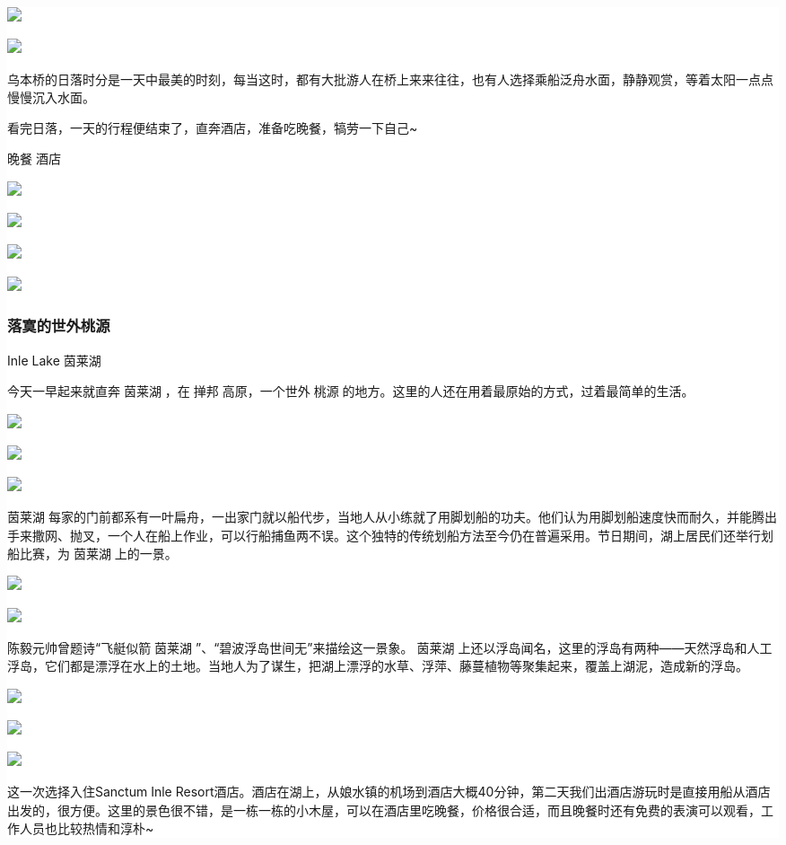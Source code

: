 ![](https://b2-q.mafengwo.net/s15/M00/A4/E0/CoUBGV2u-tmAQsRkAAt2gDopfys373.jpg?imageMogr2%2Fthumbnail%2F1360x%2Fstrip%2Fquality%2F90)

![](https://p1-q.mafengwo.net/s15/M00/A4/E5/CoUBGV2u-tqAKubLAAy7QEFfI7E713.jpg?imageMogr2%2Fthumbnail%2F1360x%2Fstrip%2Fquality%2F90)

乌本桥的日落时分是一天中最美的时刻，每当这时，都有大批游人在桥上来来往往，也有人选择乘船泛舟水面，静静观赏，等着太阳一点点慢慢沉入水面。

看完日落，一天的行程便结束了，直奔酒店，准备吃晚餐，犒劳一下自己~

晚餐 酒店

![](https://b4-q.mafengwo.net/s15/M00/D8/88/CoUBGV2vB2-AK3gQAA8-cZdbK0o028.jpg?imageMogr2%2Fthumbnail%2F1360x%2Fstrip%2Fquality%2F90)

![](https://b1-q.mafengwo.net/s15/M00/D8/E7/CoUBGV2vB4SAWpmJAAdi-O7UHgY823.jpg?imageMogr2%2Fthumbnail%2F1360x%2Fstrip%2Fquality%2F90)

![](https://b1-q.mafengwo.net/s15/M00/D8/EB/CoUBGV2vB4SATgJvAAfOPL2spog669.jpg?imageMogr2%2Fthumbnail%2F1360x%2Fstrip%2Fquality%2F90)

![](https://b2-q.mafengwo.net/s15/M00/D8/F9/CoUBGV2vB4eAAZlTAAf1-kyvUQo900.jpg?imageMogr2%2Fthumbnail%2F1360x%2Fstrip%2Fquality%2F90)

### 落寞的世外桃源

Inle Lake 茵莱湖

今天一早起来就直奔 茵莱湖 ，在 掸邦 高原，一个世外 桃源 的地方。这里的人还在用着最原始的方式，过着最简单的生活。

![](https://n3-q.mafengwo.net/s15/M00/D9/05/CoUBGV2vB4mASCQNAAgPWmOSocQ984.jpg?imageMogr2%2Fthumbnail%2F1360x%2Fstrip%2Fquality%2F90)

![](https://p4-q.mafengwo.net/s15/M00/D9/13/CoUBGV2vB42ACCvqAAYDg9BvFfw629.jpg?imageMogr2%2Fthumbnail%2F1360x%2Fstrip%2Fquality%2F90)

![](https://p3-q.mafengwo.net/s15/M00/D9/1E/CoUBGV2vB5CAPrIBAAptofGi0BA050.jpg?imageMogr2%2Fthumbnail%2F1360x%2Fstrip%2Fquality%2F90)

茵莱湖
每家的门前都系有一叶扁舟，一出家门就以船代步，当地人从小练就了用脚划船的功夫。他们认为用脚划船速度快而耐久，并能腾出手来撒网、抛叉，一个人在船上作业，可以行船捕鱼两不误。这个独特的传统划船方法至今仍在普遍采用。节日期间，湖上居民们还举行划船比赛，为
茵莱湖 上的一景。

![](https://n3-q.mafengwo.net/s15/M00/D9/28/CoUBGV2vB5KAOJ7YAAZVDRgBIGQ860.jpg?imageMogr2%2Fthumbnail%2F1360x%2Fstrip%2Fquality%2F90)

![](https://b3-q.mafengwo.net/s15/M00/D9/2C/CoUBGV2vB5OAFkTGAArQmkZhzhU757.jpg?imageMogr2%2Fthumbnail%2F1360x%2Fstrip%2Fquality%2F90)

陈毅元帅曾题诗“飞艇似箭 茵莱湖 ”、“碧波浮岛世间无”来描绘这一景象。 茵莱湖
上还以浮岛闻名，这里的浮岛有两种——天然浮岛和人工浮岛，它们都是漂浮在水上的土地。当地人为了谋生，把湖上漂浮的水草、浮萍、藤蔓植物等聚集起来，覆盖上湖泥，造成新的浮岛。

![](https://n1-q.mafengwo.net/s15/M00/D9/31/CoUBGV2vB5SAThwkAAjn6_Umi5I418.jpg?imageMogr2%2Fthumbnail%2F1360x%2Fstrip%2Fquality%2F90)

![](https://b1-q.mafengwo.net/s15/M00/D9/35/CoUBGV2vB5WAM50UAA0DBHZ8LVE554.jpg?imageMogr2%2Fthumbnail%2F1360x%2Fstrip%2Fquality%2F90)

![](https://n2-q.mafengwo.net/s15/M00/D9/38/CoUBGV2vB5aAWWFTAAak_eqsx3U140.jpg?imageMogr2%2Fthumbnail%2F1360x%2Fstrip%2Fquality%2F90)

这一次选择入住Sanctum Inle
Resort酒店。酒店在湖上，从娘水镇的机场到酒店大概40分钟，第二天我们出酒店游玩时是直接用船从酒店出发的，很方便。这里的景色很不错，是一栋一栋的小木屋，可以在酒店里吃晚餐，价格很合适，而且晚餐时还有免费的表演可以观看，工作人员也比较热情和淳朴~

